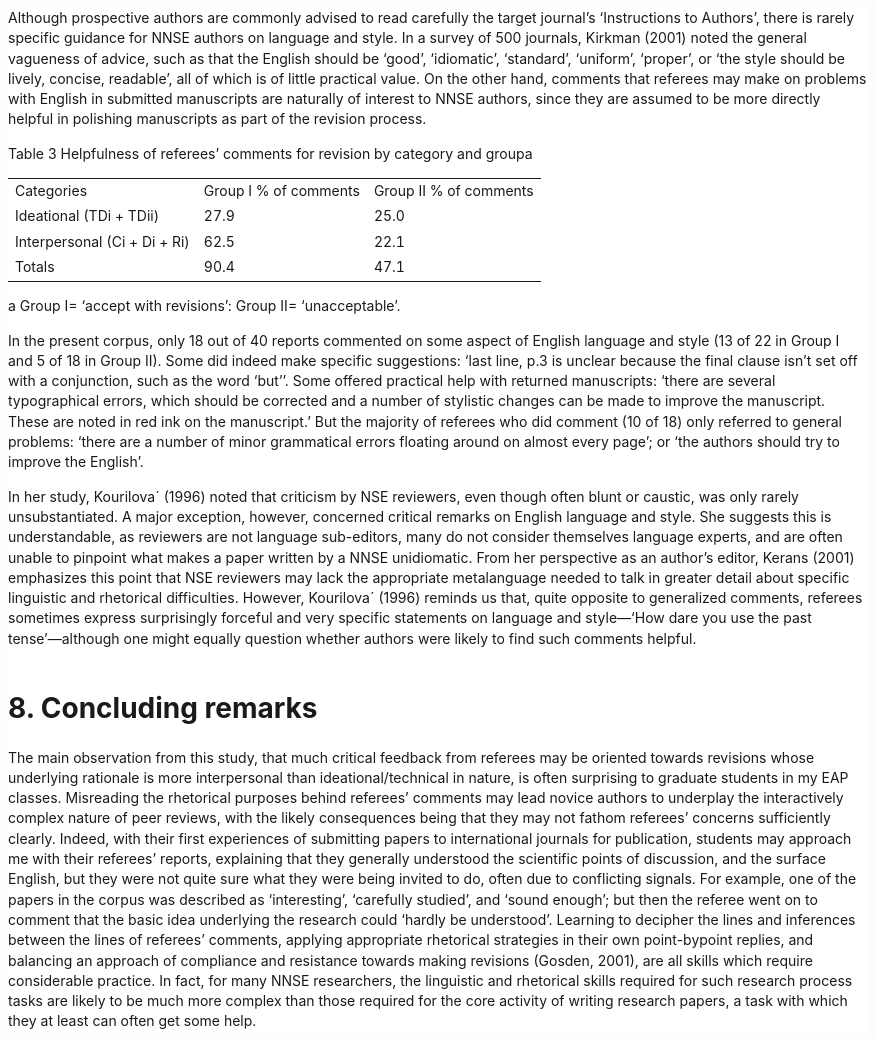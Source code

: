 Although prospective authors are commonly advised to read carefully the target journal’s ‘Instructions to Authors’, there is rarely specific guidance for NNSE authors on language and style. In a survey of 500 journals, Kirkman (2001) noted the general vagueness of advice, such as that the English should be ‘good’, ‘idiomatic’, ‘standard’, ‘uniform’, ‘proper’, or ‘the style should be lively, concise, readable’, all of which is of little practical value. On the other hand, comments that referees may make on problems with English in submitted manuscripts are naturally of interest to NNSE authors, since they are assumed to be more directly helpful in polishing manuscripts as part of the revision process.

Table 3 Helpfulness of referees’ comments for revision by category and groupa   

<html><body><table><tr><td>Categories</td><td>Group I % of comments</td><td>Group II % of comments</td></tr><tr><td>Ideational (TDi + TDii)</td><td>27.9</td><td>25.0</td></tr><tr><td>Interpersonal (Ci + Di + Ri)</td><td>62.5</td><td>22.1</td></tr><tr><td>Totals</td><td>90.4</td><td>47.1</td></tr></table></body></html>

a Group $\mathrm { I } =$ ‘accept with revisions’: Group $\mathrm { I I } =$ ‘unacceptable’.

In the present corpus, only 18 out of 40 reports commented on some aspect of English language and style (13 of 22 in Group I and 5 of 18 in Group II). Some did indeed make specific suggestions: ‘last line, p.3 is unclear because the final clause isn’t set off with a conjunction, such as the word ‘but’’. Some offered practical help with returned manuscripts: ‘there are several typographical errors, which should be corrected and a number of stylistic changes can be made to improve the manuscript. These are noted in red ink on the manuscript.’ But the majority of referees who did comment (10 of 18) only referred to general problems: ‘there are a number of minor grammatical errors floating around on almost every page’; or ‘the authors should try to improve the English’.

In her study, Kourilova´ (1996) noted that criticism by NSE reviewers, even though often blunt or caustic, was only rarely unsubstantiated. A major exception, however, concerned critical remarks on English language and style. She suggests this is understandable, as reviewers are not language sub-editors, many do not consider themselves language experts, and are often unable to pinpoint what makes a paper written by a NNSE unidiomatic. From her perspective as an author’s editor, Kerans (2001) emphasizes this point that NSE reviewers may lack the appropriate metalanguage needed to talk in greater detail about specific linguistic and rhetorical difficulties. However, Kourilova´ (1996) reminds us that, quite opposite to generalized comments, referees sometimes express surprisingly forceful and very specific statements on language and style—‘How dare you use the past tense’—although one might equally question whether authors were likely to find such comments helpful.

# 8. Concluding remarks

The main observation from this study, that much critical feedback from referees may be oriented towards revisions whose underlying rationale is more interpersonal than ideational/technical in nature, is often surprising to graduate students in my EAP classes. Misreading the rhetorical purposes behind referees’ comments may lead novice authors to underplay the interactively complex nature of peer reviews, with the likely consequences being that they may not fathom referees’ concerns sufficiently clearly. Indeed, with their first experiences of submitting papers to international journals for publication, students may approach me with their referees’ reports, explaining that they generally understood the scientific points of discussion, and the surface English, but they were not quite sure what they were being invited to do, often due to conflicting signals. For example, one of the papers in the corpus was described as ‘interesting’, ‘carefully studied’, and ‘sound enough’; but then the referee went on to comment that the basic idea underlying the research could ‘hardly be understood’. Learning to decipher the lines and inferences between the lines of referees’ comments, applying appropriate rhetorical strategies in their own point-bypoint replies, and balancing an approach of compliance and resistance towards making revisions (Gosden, 2001), are all skills which require considerable practice. In fact, for many NNSE researchers, the linguistic and rhetorical skills required for such research process tasks are likely to be much more complex than those required for the core activity of writing research papers, a task with which they at least can often get some help.
